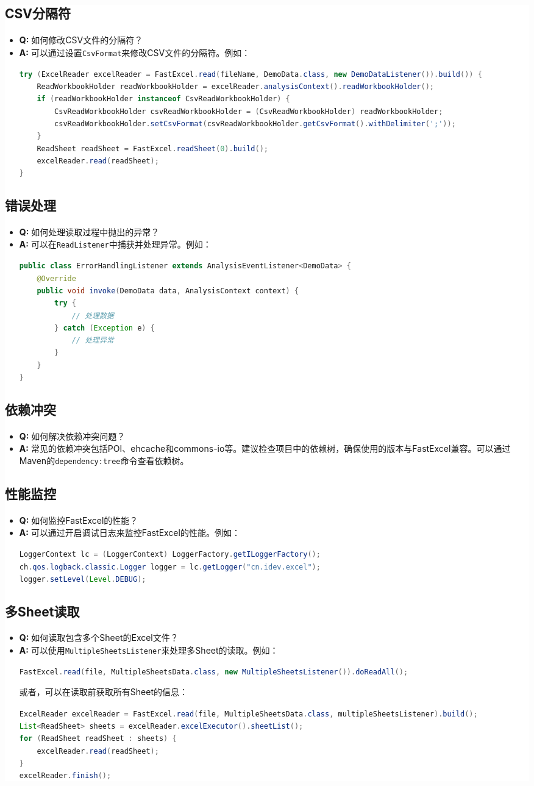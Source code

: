 ## CSV分隔符
- **Q:** 如何修改CSV文件的分隔符？
- **A:** 可以通过设置`CsvFormat`来修改CSV文件的分隔符。例如：
  ```java
  try (ExcelReader excelReader = FastExcel.read(fileName, DemoData.class, new DemoDataListener()).build()) {
      ReadWorkbookHolder readWorkbookHolder = excelReader.analysisContext().readWorkbookHolder();
      if (readWorkbookHolder instanceof CsvReadWorkbookHolder) {
          CsvReadWorkbookHolder csvReadWorkbookHolder = (CsvReadWorkbookHolder) readWorkbookHolder;
          csvReadWorkbookHolder.setCsvFormat(csvReadWorkbookHolder.getCsvFormat().withDelimiter(';'));
      }
      ReadSheet readSheet = FastExcel.readSheet(0).build();
      excelReader.read(readSheet);
  }
  ```

## 错误处理
- **Q:** 如何处理读取过程中抛出的异常？
- **A:** 可以在`ReadListener`中捕获并处理异常。例如：
  ```java
  public class ErrorHandlingListener extends AnalysisEventListener<DemoData> {
      @Override
      public void invoke(DemoData data, AnalysisContext context) {
          try {
              // 处理数据
          } catch (Exception e) {
              // 处理异常
          }
      }
  }
  ```

## 依赖冲突
- **Q:** 如何解决依赖冲突问题？
- **A:** 常见的依赖冲突包括POI、ehcache和commons-io等。建议检查项目中的依赖树，确保使用的版本与FastExcel兼容。可以通过Maven的`dependency:tree`命令查看依赖树。

## 性能监控
- **Q:** 如何监控FastExcel的性能？
- **A:** 可以通过开启调试日志来监控FastExcel的性能。例如：
  ```java
  LoggerContext lc = (LoggerContext) LoggerFactory.getILoggerFactory();
  ch.qos.logback.classic.Logger logger = lc.getLogger("cn.idev.excel");
  logger.setLevel(Level.DEBUG);
  ```

## 多Sheet读取
- **Q:** 如何读取包含多个Sheet的Excel文件？
- **A:** 可以使用`MultipleSheetsListener`来处理多Sheet的读取。例如：
  ```java
  FastExcel.read(file, MultipleSheetsData.class, new MultipleSheetsListener()).doReadAll();
  ```
  或者，可以在读取前获取所有Sheet的信息：
  ```java
  ExcelReader excelReader = FastExcel.read(file, MultipleSheetsData.class, multipleSheetsListener).build();
  List<ReadSheet> sheets = excelReader.excelExecutor().sheetList();
  for (ReadSheet readSheet : sheets) {
      excelReader.read(readSheet);
  }
  excelReader.finish();
  ```
